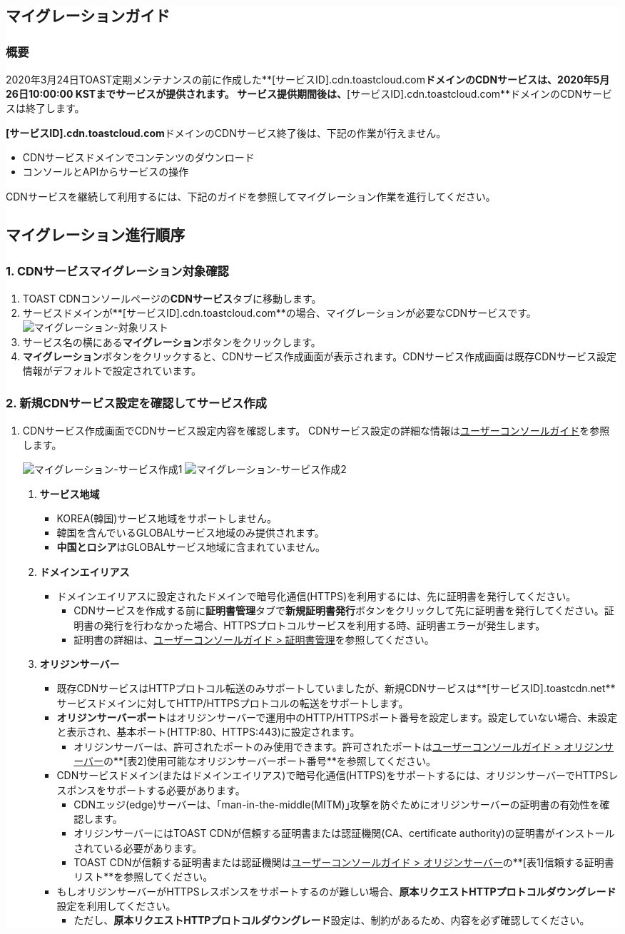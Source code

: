 
## マイグレーションガイド

### 概要 
2020年3月24日TOAST定期メンテナンスの前に作成した**[サービスID].cdn.toastcloud.com**ドメインのCDNサービスは、**2020年5月26日10:00:00 KSTまで**サービスが提供されます。
サービス提供期間後は、**[サービスID].cdn.toastcloud.com**ドメインのCDNサービスは終了します。

**[サービスID].cdn.toastcloud.com**ドメインのCDNサービス終了後は、下記の作業が行えません。
  - CDNサービスドメインでコンテンツのダウンロード
  - コンソールとAPIからサービスの操作

CDNサービスを継続して利用するには、下記のガイドを参照してマイグレーション作業を進行してください。 

## マイグレーション進行順序

### 1. CDNサービスマイグレーション対象確認
1. TOAST CDNコンソールページの**CDNサービス**タブに移動します。 
2. サービスドメインが**[サービスID].cdn.toastcloud.com**の場合、マイグレーションが必要なCDNサービスです。
    ![マイグレーション-対象リスト](https://static.toastoven.net/prod_cdn/v2/ja/migration-target-list.png)
3. サービス名の横にある**マイグレーション**ボタンをクリックします。 
4. **マイグレーション**ボタンをクリックすると、CDNサービス作成画面が表示されます。CDNサービス作成画面は既存CDNサービス設定情報がデフォルトで設定されています。 

### 2. 新規CDNサービス設定を確認してサービス作成

1. CDNサービス作成画面でCDNサービス設定内容を確認します。
    CDNサービス設定の詳細な情報は[ユーザーコンソールガイド](./console-guide/#cdn)を参照します。

    ![マイグレーション-サービス作成1](https://static.toastoven.net/prod_cdn/v2/ja/migration-create-modal.png)
    ![マイグレーション-サービス作成2](https://static.toastoven.net/prod_cdn/v2/ja/migration-create-modal-options.png)    
    
    1. **サービス地域** 
        - KOREA(韓国)サービス地域をサポートしません。 
        - 韓国を含んでいるGLOBALサービス地域のみ提供されます。 
        - **中国とロシア**はGLOBALサービス地域に含まれていません。

    2. **ドメインエイリアス** 
        - ドメインエイリアスに設定されたドメインで暗号化通信(HTTPS)を利用するには、先に証明書を発行してください。
            - CDNサービスを作成する前に**証明書管理**タブで**新規証明書発行**ボタンをクリックして先に証明書を発行してください。証明書の発行を行わなかった場合、HTTPSプロトコルサービスを利用する時、証明書エラーが発生します。
            - 証明書の詳細は、[ユーザーコンソールガイド > 証明書管理](./console-guide/#_5)を参照してください。
        
    3. **オリジンサーバー**
        - 既存CDNサービスはHTTPプロトコル転送のみサポートしていましたが、新規CDNサービスは**[サービスID].toastcdn.net**サービスドメインに対してHTTP/HTTPSプロトコルの転送をサポートします。
        - **オリジンサーバーポート**はオリジンサーバーで運用中のHTTP/HTTPSポート番号を設定します。設定していない場合、未設定と表示され、基本ポート(HTTP:80、HTTPS:443)に設定されます。
            - オリジンサーバーは、許可されたポートのみ使用できます。許可されたポートは[ユーザーコンソールガイド > オリジンサーバー](./console-guide/#_2)の**[表2]使用可能なオリジンサーバーポート番号**を参照してください。
        - CDNサービスドメイン(またはドメインエイリアス)で暗号化通信(HTTPS)をサポートするには、オリジンサーバーでHTTPSレスポンスをサポートする必要があります。
            - CDNエッジ(edge)サーバーは、｢man-in-the-middle(MITM)｣攻撃を防ぐためにオリジンサーバーの証明書の有効性を確認します。 
            - オリジンサーバーにはTOAST CDNが信頼する証明書または認証機関(CA、certificate authority)の証明書がインストールされている必要があります。
            - TOAST CDNが信頼する証明書または認証機関は[ユーザーコンソールガイド > オリジンサーバー](./console-guide/#_2)の**[表1]信頼する証明書リスト**を参照してください。
        - もしオリジンサーバーがHTTPSレスポンスをサポートするのが難しい場合、**原本リクエストHTTPプロトコルダウングレード**設定を利用してください。 
            - ただし、**原本リクエストHTTPプロトコルダウングレード**設定は、制約があるため、内容を必ず確認してください。 
